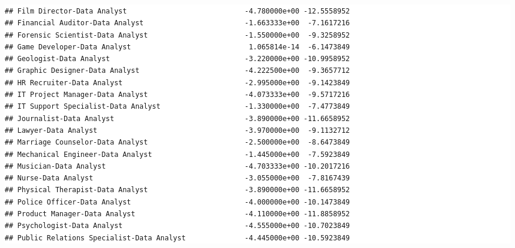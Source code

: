    ## Film Director-Data Analyst                            -4.780000e+00 -12.5558952
    ## Financial Auditor-Data Analyst                        -1.663333e+00  -7.1617216
    ## Forensic Scientist-Data Analyst                       -1.550000e+00  -9.3258952
    ## Game Developer-Data Analyst                            1.065814e-14  -6.1473849
    ## Geologist-Data Analyst                                -3.220000e+00 -10.9958952
    ## Graphic Designer-Data Analyst                         -4.222500e+00  -9.3657712
    ## HR Recruiter-Data Analyst                             -2.995000e+00  -9.1423849
    ## IT Project Manager-Data Analyst                       -4.073333e+00  -9.5717216
    ## IT Support Specialist-Data Analyst                    -1.330000e+00  -7.4773849
    ## Journalist-Data Analyst                               -3.890000e+00 -11.6658952
    ## Lawyer-Data Analyst                                   -3.970000e+00  -9.1132712
    ## Marriage Counselor-Data Analyst                       -2.500000e+00  -8.6473849
    ## Mechanical Engineer-Data Analyst                      -1.445000e+00  -7.5923849
    ## Musician-Data Analyst                                 -4.703333e+00 -10.2017216
    ## Nurse-Data Analyst                                    -3.055000e+00  -7.8167439
    ## Physical Therapist-Data Analyst                       -3.890000e+00 -11.6658952
    ## Police Officer-Data Analyst                           -4.000000e+00 -10.1473849
    ## Product Manager-Data Analyst                          -4.110000e+00 -11.8858952
    ## Psychologist-Data Analyst                             -4.555000e+00 -10.7023849
    ## Public Relations Specialist-Data Analyst              -4.445000e+00 -10.5923849